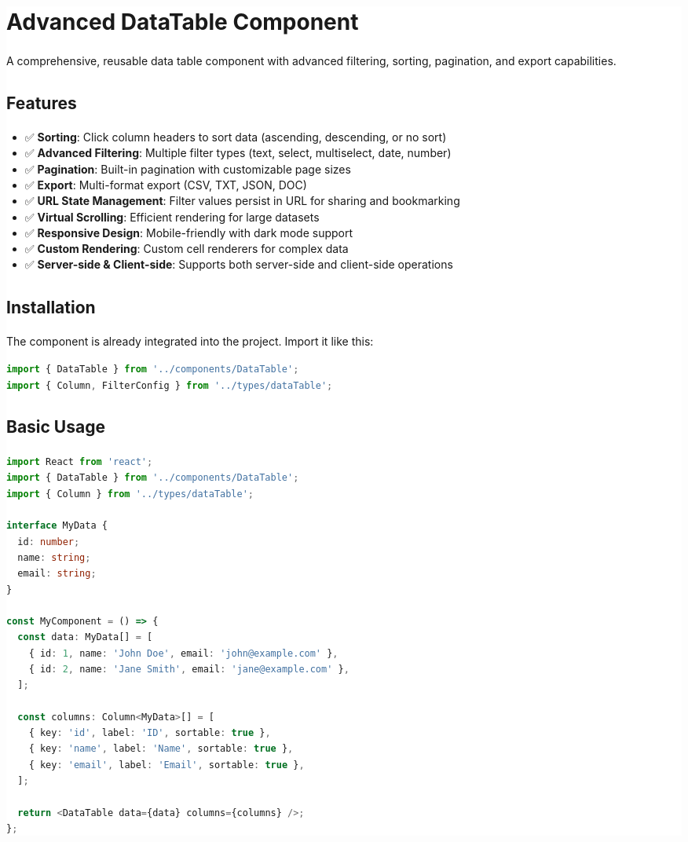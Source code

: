 # Advanced DataTable Component

A comprehensive, reusable data table component with advanced filtering, sorting, pagination, and export capabilities.

## Features

- ✅ **Sorting**: Click column headers to sort data (ascending, descending, or no sort)
- ✅ **Advanced Filtering**: Multiple filter types (text, select, multiselect, date, number)
- ✅ **Pagination**: Built-in pagination with customizable page sizes
- ✅ **Export**: Multi-format export (CSV, TXT, JSON, DOC)
- ✅ **URL State Management**: Filter values persist in URL for sharing and bookmarking
- ✅ **Virtual Scrolling**: Efficient rendering for large datasets
- ✅ **Responsive Design**: Mobile-friendly with dark mode support
- ✅ **Custom Rendering**: Custom cell renderers for complex data
- ✅ **Server-side & Client-side**: Supports both server-side and client-side operations

## Installation

The component is already integrated into the project. Import it like this:

```typescript
import { DataTable } from '../components/DataTable';
import { Column, FilterConfig } from '../types/dataTable';
```

## Basic Usage

```typescript
import React from 'react';
import { DataTable } from '../components/DataTable';
import { Column } from '../types/dataTable';

interface MyData {
  id: number;
  name: string;
  email: string;
}

const MyComponent = () => {
  const data: MyData[] = [
    { id: 1, name: 'John Doe', email: 'john@example.com' },
    { id: 2, name: 'Jane Smith', email: 'jane@example.com' },
  ];

  const columns: Column<MyData>[] = [
    { key: 'id', label: 'ID', sortable: true },
    { key: 'name', label: 'Name', sortable: true },
    { key: 'email', label: 'Email', sortable: true },
  ];

  return <DataTable data={data} columns={columns} />;
};
```

